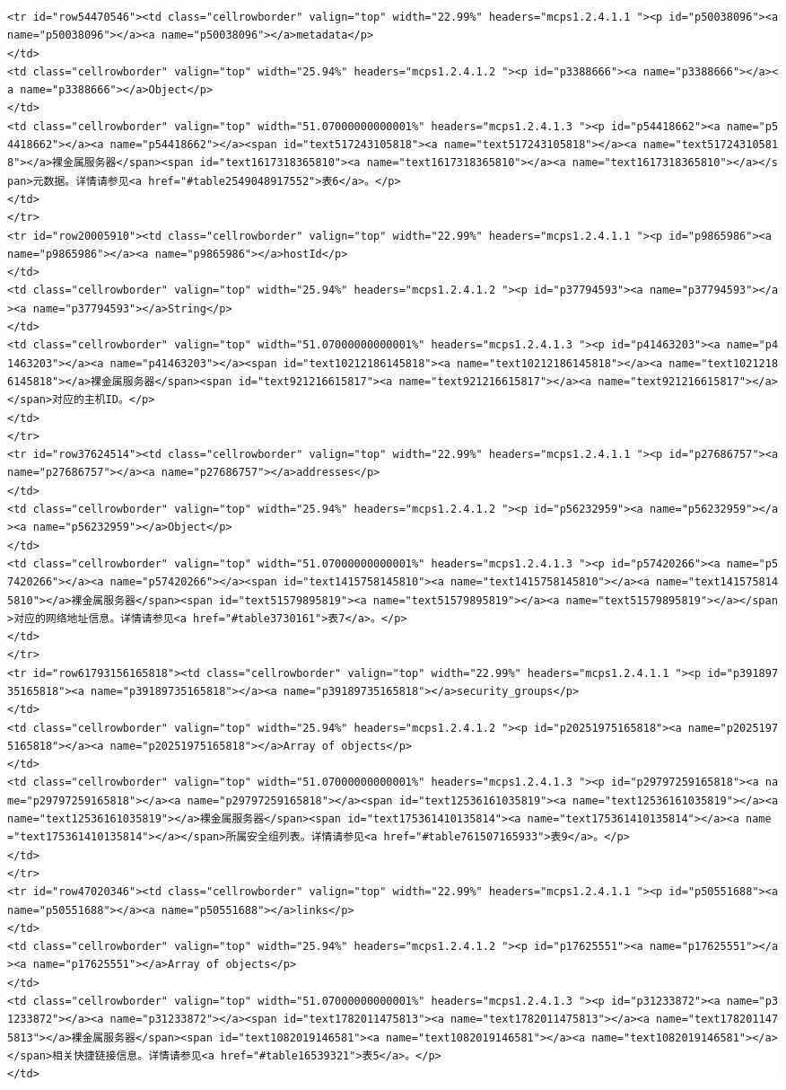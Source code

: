     <tr id="row54470546"><td class="cellrowborder" valign="top" width="22.99%" headers="mcps1.2.4.1.1 "><p id="p50038096"><a name="p50038096"></a><a name="p50038096"></a>metadata</p>
    </td>
    <td class="cellrowborder" valign="top" width="25.94%" headers="mcps1.2.4.1.2 "><p id="p3388666"><a name="p3388666"></a><a name="p3388666"></a>Object</p>
    </td>
    <td class="cellrowborder" valign="top" width="51.07000000000001%" headers="mcps1.2.4.1.3 "><p id="p54418662"><a name="p54418662"></a><a name="p54418662"></a><span id="text517243105818"><a name="text517243105818"></a><a name="text517243105818"></a>裸金属服务器</span><span id="text1617318365810"><a name="text1617318365810"></a><a name="text1617318365810"></a></span>元数据。详情请参见<a href="#table2549048917552">表6</a>。</p>
    </td>
    </tr>
    <tr id="row20005910"><td class="cellrowborder" valign="top" width="22.99%" headers="mcps1.2.4.1.1 "><p id="p9865986"><a name="p9865986"></a><a name="p9865986"></a>hostId</p>
    </td>
    <td class="cellrowborder" valign="top" width="25.94%" headers="mcps1.2.4.1.2 "><p id="p37794593"><a name="p37794593"></a><a name="p37794593"></a>String</p>
    </td>
    <td class="cellrowborder" valign="top" width="51.07000000000001%" headers="mcps1.2.4.1.3 "><p id="p41463203"><a name="p41463203"></a><a name="p41463203"></a><span id="text10212186145818"><a name="text10212186145818"></a><a name="text10212186145818"></a>裸金属服务器</span><span id="text921216615817"><a name="text921216615817"></a><a name="text921216615817"></a></span>对应的主机ID。</p>
    </td>
    </tr>
    <tr id="row37624514"><td class="cellrowborder" valign="top" width="22.99%" headers="mcps1.2.4.1.1 "><p id="p27686757"><a name="p27686757"></a><a name="p27686757"></a>addresses</p>
    </td>
    <td class="cellrowborder" valign="top" width="25.94%" headers="mcps1.2.4.1.2 "><p id="p56232959"><a name="p56232959"></a><a name="p56232959"></a>Object</p>
    </td>
    <td class="cellrowborder" valign="top" width="51.07000000000001%" headers="mcps1.2.4.1.3 "><p id="p57420266"><a name="p57420266"></a><a name="p57420266"></a><span id="text1415758145810"><a name="text1415758145810"></a><a name="text1415758145810"></a>裸金属服务器</span><span id="text51579895819"><a name="text51579895819"></a><a name="text51579895819"></a></span>对应的网络地址信息。详情请参见<a href="#table3730161">表7</a>。</p>
    </td>
    </tr>
    <tr id="row61793156165818"><td class="cellrowborder" valign="top" width="22.99%" headers="mcps1.2.4.1.1 "><p id="p39189735165818"><a name="p39189735165818"></a><a name="p39189735165818"></a>security_groups</p>
    </td>
    <td class="cellrowborder" valign="top" width="25.94%" headers="mcps1.2.4.1.2 "><p id="p20251975165818"><a name="p20251975165818"></a><a name="p20251975165818"></a>Array of objects</p>
    </td>
    <td class="cellrowborder" valign="top" width="51.07000000000001%" headers="mcps1.2.4.1.3 "><p id="p29797259165818"><a name="p29797259165818"></a><a name="p29797259165818"></a><span id="text12536161035819"><a name="text12536161035819"></a><a name="text12536161035819"></a>裸金属服务器</span><span id="text175361410135814"><a name="text175361410135814"></a><a name="text175361410135814"></a></span>所属安全组列表。详情请参见<a href="#table761507165933">表9</a>。</p>
    </td>
    </tr>
    <tr id="row47020346"><td class="cellrowborder" valign="top" width="22.99%" headers="mcps1.2.4.1.1 "><p id="p50551688"><a name="p50551688"></a><a name="p50551688"></a>links</p>
    </td>
    <td class="cellrowborder" valign="top" width="25.94%" headers="mcps1.2.4.1.2 "><p id="p17625551"><a name="p17625551"></a><a name="p17625551"></a>Array of objects</p>
    </td>
    <td class="cellrowborder" valign="top" width="51.07000000000001%" headers="mcps1.2.4.1.3 "><p id="p31233872"><a name="p31233872"></a><a name="p31233872"></a><span id="text1782011475813"><a name="text1782011475813"></a><a name="text1782011475813"></a>裸金属服务器</span><span id="text1082019146581"><a name="text1082019146581"></a><a name="text1082019146581"></a></span>相关快捷链接信息。详情请参见<a href="#table16539321">表5</a>。</p>
    </td>